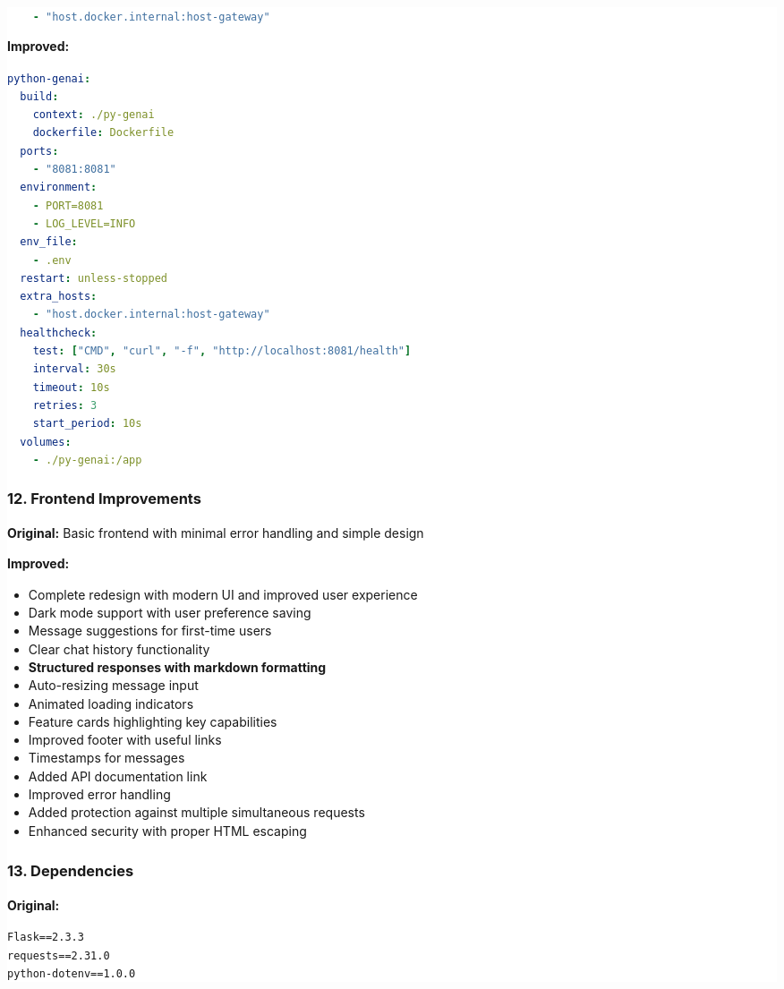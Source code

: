 ```yaml
    - "host.docker.internal:host-gateway"
```

**Improved:**
```yaml
python-genai:
  build:
    context: ./py-genai
    dockerfile: Dockerfile
  ports:
    - "8081:8081"
  environment:
    - PORT=8081
    - LOG_LEVEL=INFO
  env_file:
    - .env
  restart: unless-stopped
  extra_hosts:
    - "host.docker.internal:host-gateway"
  healthcheck:
    test: ["CMD", "curl", "-f", "http://localhost:8081/health"]
    interval: 30s
    timeout: 10s
    retries: 3
    start_period: 10s
  volumes:
    - ./py-genai:/app
```

### 12. Frontend Improvements

**Original:** Basic frontend with minimal error handling and simple design

**Improved:**
- Complete redesign with modern UI and improved user experience
- Dark mode support with user preference saving
- Message suggestions for first-time users
- Clear chat history functionality
- **Structured responses with markdown formatting**
- Auto-resizing message input
- Animated loading indicators
- Feature cards highlighting key capabilities
- Improved footer with useful links
- Timestamps for messages
- Added API documentation link
- Improved error handling
- Added protection against multiple simultaneous requests
- Enhanced security with proper HTML escaping

### 13. Dependencies

**Original:**
```
Flask==2.3.3
requests==2.31.0
python-dotenv==1.0.0
```
